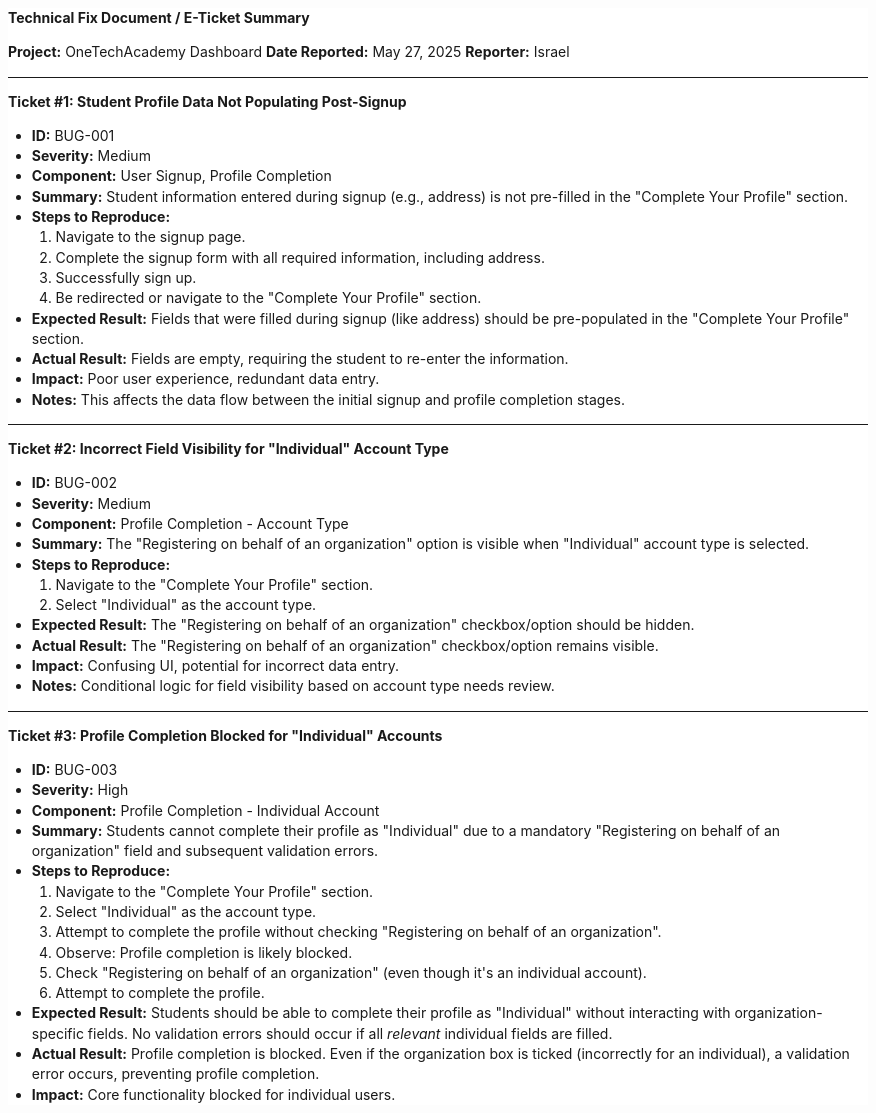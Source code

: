 **Technical Fix Document / E-Ticket Summary**

**Project:** OneTechAcademy Dashboard
**Date Reported:** May 27, 2025
**Reporter:** Israel

---

**Ticket #1: Student Profile Data Not Populating Post-Signup**

- **ID:** BUG-001
- **Severity:** Medium
- **Component:** User Signup, Profile Completion
- **Summary:** Student information entered during signup (e.g., address) is not pre-filled in the "Complete Your Profile" section.
- **Steps to Reproduce:**
  1.  Navigate to the signup page.
  2.  Complete the signup form with all required information, including address.
  3.  Successfully sign up.
  4.  Be redirected or navigate to the "Complete Your Profile" section.
- **Expected Result:** Fields that were filled during signup (like address) should be pre-populated in the "Complete Your Profile" section.
- **Actual Result:** Fields are empty, requiring the student to re-enter the information.
- **Impact:** Poor user experience, redundant data entry.
- **Notes:** This affects the data flow between the initial signup and profile completion stages.

---

**Ticket #2: Incorrect Field Visibility for "Individual" Account Type**

- **ID:** BUG-002
- **Severity:** Medium
- **Component:** Profile Completion - Account Type
- **Summary:** The "Registering on behalf of an organization" option is visible when "Individual" account type is selected.
- **Steps to Reproduce:**
  1.  Navigate to the "Complete Your Profile" section.
  2.  Select "Individual" as the account type.
- **Expected Result:** The "Registering on behalf of an organization" checkbox/option should be hidden.
- **Actual Result:** The "Registering on behalf of an organization" checkbox/option remains visible.
- **Impact:** Confusing UI, potential for incorrect data entry.
- **Notes:** Conditional logic for field visibility based on account type needs review.

---

**Ticket #3: Profile Completion Blocked for "Individual" Accounts**

- **ID:** BUG-003
- **Severity:** High
- **Component:** Profile Completion - Individual Account
- **Summary:** Students cannot complete their profile as "Individual" due to a mandatory "Registering on behalf of an organization" field and subsequent validation errors.
- **Steps to Reproduce:**
  1.  Navigate to the "Complete Your Profile" section.
  2.  Select "Individual" as the account type.
  3.  Attempt to complete the profile without checking "Registering on behalf of an organization".
  4.  Observe: Profile completion is likely blocked.
  5.  Check "Registering on behalf of an organization" (even though it's an individual account).
  6.  Attempt to complete the profile.
- **Expected Result:** Students should be able to complete their profile as "Individual" without interacting with organization-specific fields. No validation errors should occur if all _relevant_ individual fields are filled.
- **Actual Result:** Profile completion is blocked. Even if the organization box is ticked (incorrectly for an individual), a validation error occurs, preventing profile completion.
- **Impact:** Core functionality blocked for individual users.
